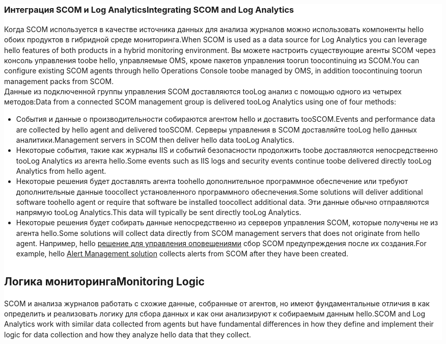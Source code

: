 ### <a name="integrating-scom-and-log-analytics"></a><span data-ttu-id="2bf54-134">Интеграция SCOM и Log Analytics</span><span class="sxs-lookup"><span data-stu-id="2bf54-134">Integrating SCOM and Log Analytics</span></span>
<span data-ttu-id="2bf54-135">Когда SCOM используется в качестве источника данных для анализа журналов можно использовать компоненты hello обоих продуктов в гибридной среде мониторинга.</span><span class="sxs-lookup"><span data-stu-id="2bf54-135">When SCOM is used as a data source for Log Analytics you can leverage hello features of both products in a hybrid monitoring environment.</span></span>  <span data-ttu-id="2bf54-136">Вы можете настроить существующие агенты SCOM через консоль управления toobe hello, управляемые OMS, кроме пакетов управления toorun toocontinuing из SCOM.</span><span class="sxs-lookup"><span data-stu-id="2bf54-136">You can configure existing SCOM agents through hello Operations Console toobe managed by OMS, in addition toocontinuing toorun management packs from SCOM.</span></span>  
<span data-ttu-id="2bf54-137">Данные из подключенной группы управления SCOM доставляются tooLog анализ с помощью одного из четырех методов:</span><span class="sxs-lookup"><span data-stu-id="2bf54-137">Data from a connected SCOM management group is delivered tooLog Analytics using one of four methods:</span></span>

* <span data-ttu-id="2bf54-138">События и данные о производительности собираются агентом hello и доставить tooSCOM.</span><span class="sxs-lookup"><span data-stu-id="2bf54-138">Events and performance data are collected by hello agent and delivered tooSCOM.</span></span>  <span data-ttu-id="2bf54-139">Серверы управления в SCOM доставляйте tooLog hello данных аналитики.</span><span class="sxs-lookup"><span data-stu-id="2bf54-139">Management servers in SCOM then deliver hello data tooLog Analytics.</span></span>
* <span data-ttu-id="2bf54-140">Некоторые события, такие как журналы IIS и событий безопасности продолжить toobe доставляются непосредственно tooLog Analytics из агента hello.</span><span class="sxs-lookup"><span data-stu-id="2bf54-140">Some events such as IIS logs and security events continue toobe delivered directly tooLog Analytics from hello agent.</span></span>
* <span data-ttu-id="2bf54-141">Некоторые решения будет доставлять агента toohello дополнительное программное обеспечение или требуют дополнительные данные toocollect установленного программного обеспечения.</span><span class="sxs-lookup"><span data-stu-id="2bf54-141">Some solutions will deliver additional software toohello agent or require that software be installed toocollect additional data.</span></span>  <span data-ttu-id="2bf54-142">Эти данные обычно отправляются напрямую tooLog Analytics.</span><span class="sxs-lookup"><span data-stu-id="2bf54-142">This data will typically be sent directly tooLog Analytics.</span></span>
* <span data-ttu-id="2bf54-143">Некоторые решения будет собирать данные непосредственно из серверов управления SCOM, которые получены не из агента hello.</span><span class="sxs-lookup"><span data-stu-id="2bf54-143">Some solutions will collect data directly from SCOM management servers that does not originate from hello agent.</span></span>  <span data-ttu-id="2bf54-144">Например, hello [решение для управления оповещениями](https://technet.microsoft.com/library/mt484092.aspx) сбор SCOM предупреждения после их создания.</span><span class="sxs-lookup"><span data-stu-id="2bf54-144">For example, hello [Alert Management solution](https://technet.microsoft.com/library/mt484092.aspx) collects alerts from SCOM after they have been created.</span></span>

## <a name="monitoring-logic"></a><span data-ttu-id="2bf54-145">Логика мониторинга</span><span class="sxs-lookup"><span data-stu-id="2bf54-145">Monitoring Logic</span></span>
<span data-ttu-id="2bf54-146">SCOM и анализа журналов работать с схожие данные, собранные от агентов, но имеют фундаментальные отличия в как определить и реализовать логику для сбора данных и как они анализируют к собираемым данным hello.</span><span class="sxs-lookup"><span data-stu-id="2bf54-146">SCOM and Log Analytics work with similar data collected from agents but have fundamental differences in how they define and implement their logic for data collection and how they analyze hello data that they collect.</span></span>
